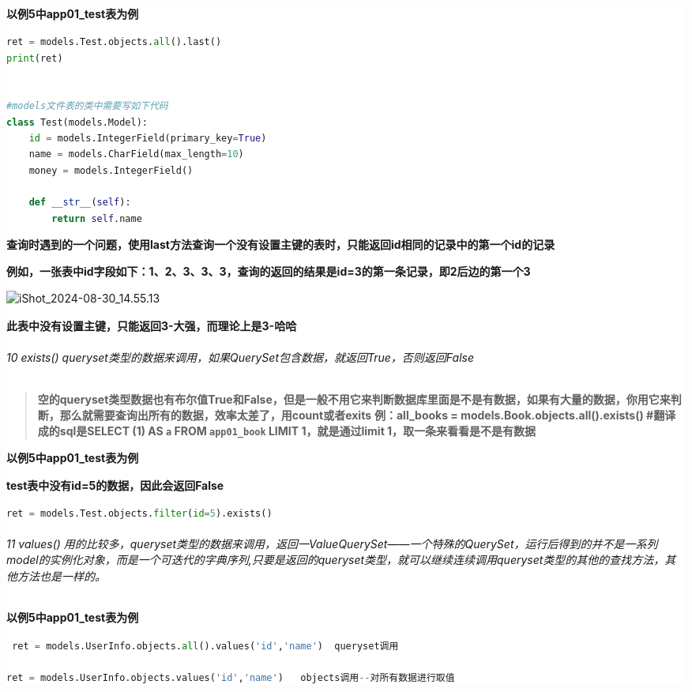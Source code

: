 **以例5中app01_test表为例**

```python
ret = models.Test.objects.all().last()
print(ret)


#models文件表的类中需要写如下代码
class Test(models.Model):
    id = models.IntegerField(primary_key=True)
    name = models.CharField(max_length=10)
    money = models.IntegerField()

    def __str__(self):
        return self.name
```



**查询时遇到的一个问题，使用last方法查询一个没有设置主键的表时，只能返回id相同的记录中的第一个id的记录**

**例如，一张表中id字段如下：1、2、3、3、3，查询的返回的结果是id=3的第一条记录，即2后边的第一个3**

![iShot_2024-08-30_14.55.13](https://gitea.pptfz.cn/pptfz/picgo-images/raw/branch/master/img/iShot_2024-08-30_14.55.13.png)







**此表中没有设置主键，只能返回3-大强，而理论上是3-哈哈**



###### 10 exists()	queryset类型的数据来调用，如果QuerySet包含数据，就返回True，否则返回False

> **空的queryset类型数据也有布尔值True和False，但是一般不用它来判断数据库里面是不是有数据，如果有大量的数据，你用它来判断，那么就需要查询出所有的数据，效率太差了，用count或者exits**
> **例：all_books = models.Book.objects.all().exists() #翻译成的sql是SELECT (1) AS `a` FROM `app01_book` LIMIT 1，就是通过limit 1，取一条来看看是不是有数据**

**以例5中app01_test表为例**

**test表中没有id=5的数据，因此会返回False**

```python
ret = models.Test.objects.filter(id=5).exists()
```



###### 11 values()	用的比较多，queryset类型的数据来调用，返回一ValueQuerySet——一个特殊的QuerySet，运行后得到的并不是一系列model的实例化对象，而是一个可迭代的字典序列,只要是返回的queryset类型，就可以继续连续调用queryset类型的其他的查找方法，其他方法也是一样的。

**以例5中app01_test表为例**

```python
 ret = models.UserInfo.objects.all().values('id','name')  queryset调用          
 
ret = models.UserInfo.objects.values('id','name')   objects调用--对所有数据进行取值
```
